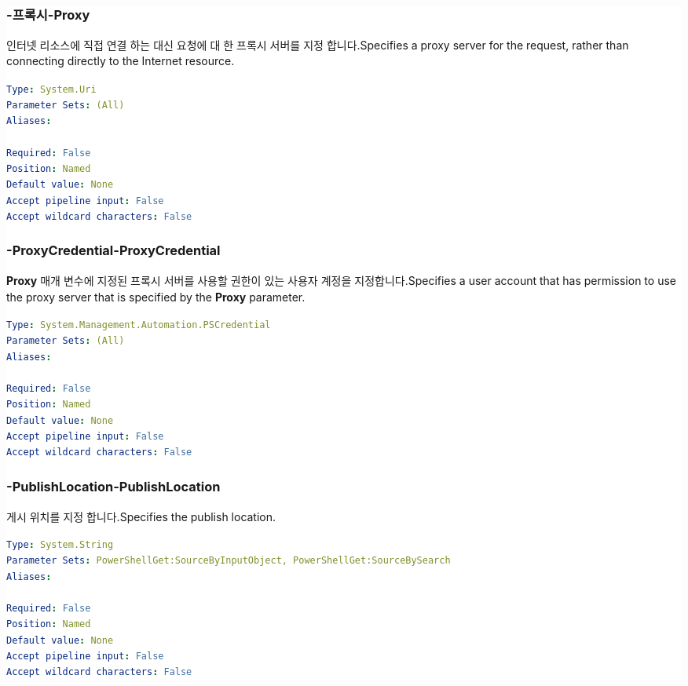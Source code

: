 ### <span data-ttu-id="73a36-145">-프록시</span><span class="sxs-lookup"><span data-stu-id="73a36-145">-Proxy</span></span>

<span data-ttu-id="73a36-146">인터넷 리소스에 직접 연결 하는 대신 요청에 대 한 프록시 서버를 지정 합니다.</span><span class="sxs-lookup"><span data-stu-id="73a36-146">Specifies a proxy server for the request, rather than connecting directly to the Internet resource.</span></span>

```yaml
Type: System.Uri
Parameter Sets: (All)
Aliases:

Required: False
Position: Named
Default value: None
Accept pipeline input: False
Accept wildcard characters: False
```

### <span data-ttu-id="73a36-147">-ProxyCredential</span><span class="sxs-lookup"><span data-stu-id="73a36-147">-ProxyCredential</span></span>

<span data-ttu-id="73a36-148">**Proxy** 매개 변수에 지정된 프록시 서버를 사용할 권한이 있는 사용자 계정을 지정합니다.</span><span class="sxs-lookup"><span data-stu-id="73a36-148">Specifies a user account that has permission to use the proxy server that is specified by the **Proxy** parameter.</span></span>

```yaml
Type: System.Management.Automation.PSCredential
Parameter Sets: (All)
Aliases:

Required: False
Position: Named
Default value: None
Accept pipeline input: False
Accept wildcard characters: False
```

### <span data-ttu-id="73a36-149">-PublishLocation</span><span class="sxs-lookup"><span data-stu-id="73a36-149">-PublishLocation</span></span>

<span data-ttu-id="73a36-150">게시 위치를 지정 합니다.</span><span class="sxs-lookup"><span data-stu-id="73a36-150">Specifies the publish location.</span></span>

```yaml
Type: System.String
Parameter Sets: PowerShellGet:SourceByInputObject, PowerShellGet:SourceBySearch
Aliases:

Required: False
Position: Named
Default value: None
Accept pipeline input: False
Accept wildcard characters: False
```
